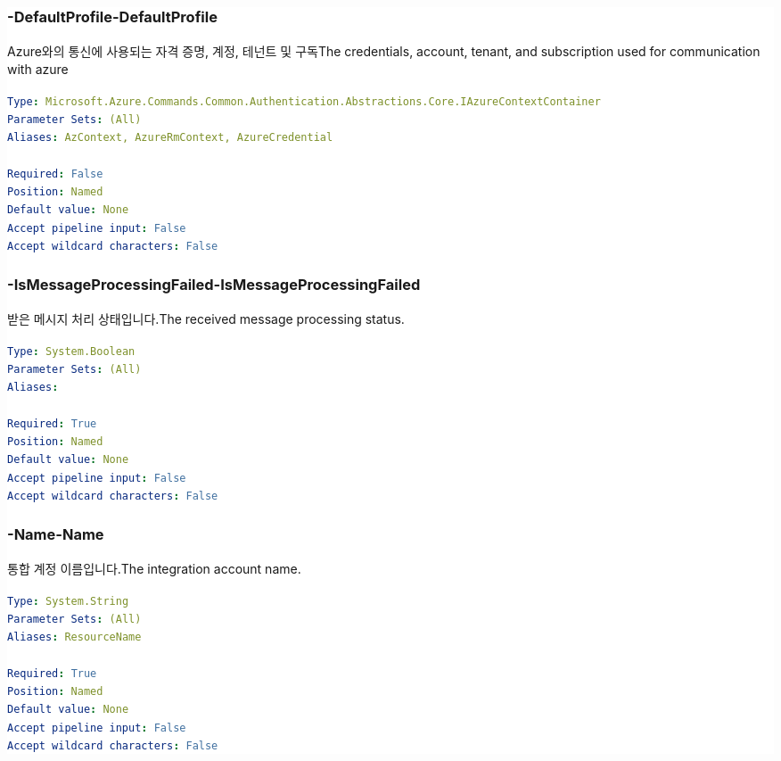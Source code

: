 ### <span data-ttu-id="77ceb-126">-DefaultProfile</span><span class="sxs-lookup"><span data-stu-id="77ceb-126">-DefaultProfile</span></span>
<span data-ttu-id="77ceb-127">Azure와의 통신에 사용되는 자격 증명, 계정, 테넌트 및 구독</span><span class="sxs-lookup"><span data-stu-id="77ceb-127">The credentials, account, tenant, and subscription used for communication with azure</span></span>

```yaml
Type: Microsoft.Azure.Commands.Common.Authentication.Abstractions.Core.IAzureContextContainer
Parameter Sets: (All)
Aliases: AzContext, AzureRmContext, AzureCredential

Required: False
Position: Named
Default value: None
Accept pipeline input: False
Accept wildcard characters: False
```

### <span data-ttu-id="77ceb-128">-IsMessageProcessingFailed</span><span class="sxs-lookup"><span data-stu-id="77ceb-128">-IsMessageProcessingFailed</span></span>
<span data-ttu-id="77ceb-129">받은 메시지 처리 상태입니다.</span><span class="sxs-lookup"><span data-stu-id="77ceb-129">The received message processing status.</span></span>

```yaml
Type: System.Boolean
Parameter Sets: (All)
Aliases:

Required: True
Position: Named
Default value: None
Accept pipeline input: False
Accept wildcard characters: False
```

### <span data-ttu-id="77ceb-130">-Name</span><span class="sxs-lookup"><span data-stu-id="77ceb-130">-Name</span></span>
<span data-ttu-id="77ceb-131">통합 계정 이름입니다.</span><span class="sxs-lookup"><span data-stu-id="77ceb-131">The integration account name.</span></span>

```yaml
Type: System.String
Parameter Sets: (All)
Aliases: ResourceName

Required: True
Position: Named
Default value: None
Accept pipeline input: False
Accept wildcard characters: False
```
